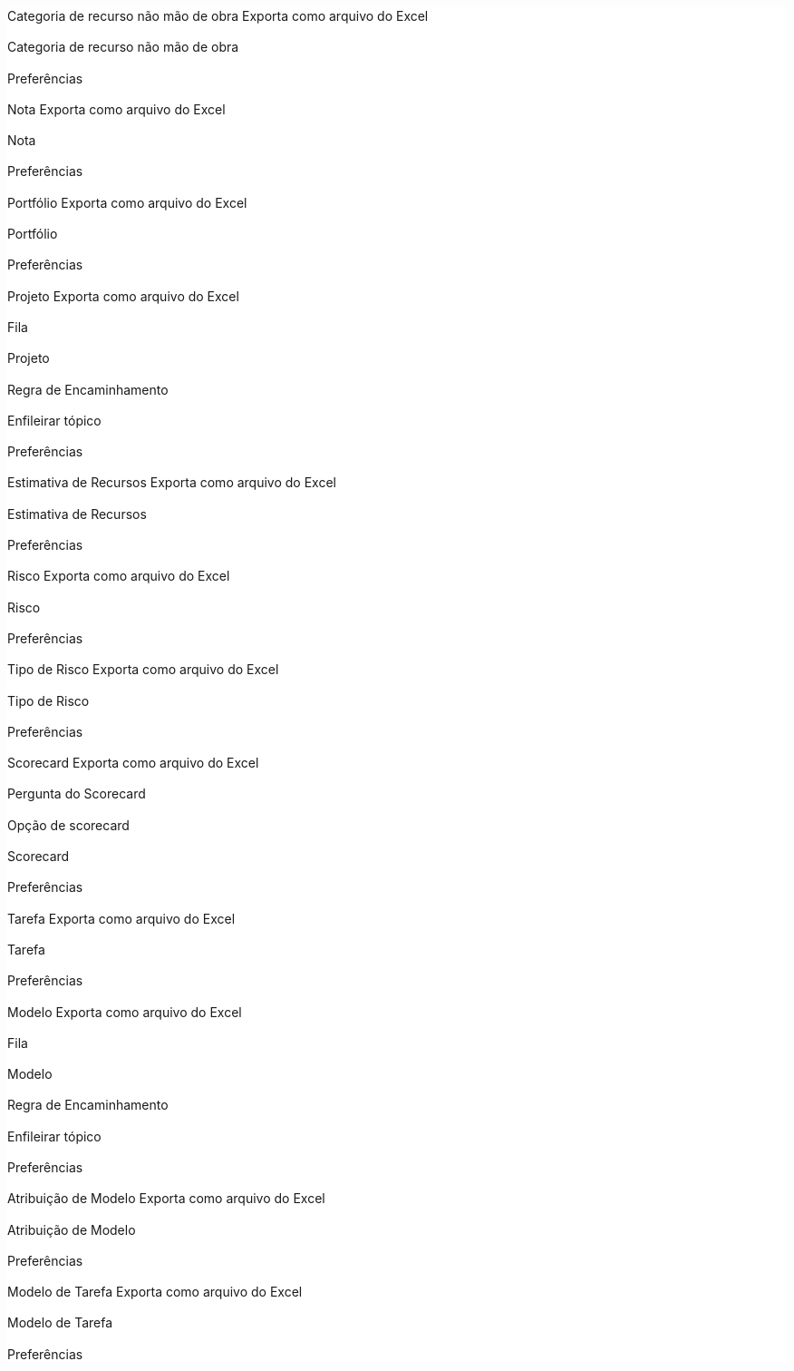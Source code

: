    <tr> 
      <td>Categoria de recurso não mão de obra</td> 
      <td> Exporta como arquivo do Excel</td> 
      <td> <p> Categoria de recurso não mão de obra</p> <p>Preferências</p></td> 
     </tr>

   <tr> 
      <td>Nota</td> 
      <td>Exporta como arquivo do Excel</td> 
      <td> <p> Nota</p> <p>Preferências </p> </td> 
     </tr> 
     <tr> 
      <td>Portfólio</td> 
      <td>Exporta como arquivo do Excel</td> 
      <td> <p> Portfólio</p> <p>Preferências </p> </td> 
     </tr> 
     <tr> 
      <td>Projeto</td> 
      <td>Exporta como arquivo do Excel</td> 
      <td> <p> Fila</p> <p>Projeto</p> <p>Regra de Encaminhamento</p> <p>Enfileirar tópico</p> <p>Preferências </p> </td> 
     </tr> 
     <tr> 
      <td>Estimativa de Recursos</td> 
      <td>Exporta como arquivo do Excel</td> 
      <td> <p> Estimativa de Recursos</p> <p>Preferências </p> </td> 
     </tr> 
     <tr> 
      <td>Risco</td> 
      <td>Exporta como arquivo do Excel</td> 
      <td> <p> Risco</p> <p>Preferências </p> </td> 
     </tr> 
     <tr> 
      <td>Tipo de Risco</td> 
      <td> Exporta como arquivo do Excel</td> 
      <td> <p> Tipo de Risco</p> <p>Preferências</p> </td> 
     </tr> 
     <tr> 
      <td>Scorecard</td> 
      <td>Exporta como arquivo do Excel</td> 
      <td> <p>Pergunta do Scorecard</p> <p>Opção de scorecard</p> <p>Scorecard</p> <p>Preferências </p> </td> 
     </tr> 
     <tr> 
      <td>Tarefa</td> 
      <td>Exporta como arquivo do Excel</td> 
      <td> <p> Tarefa</p> <p>Preferências </p> </td> 
     </tr> 
     <tr> 
      <td>Modelo</td> 
      <td> Exporta como arquivo do Excel</td> 
      <td> <p> Fila</p> <p>Modelo</p> <p>Regra de Encaminhamento</p> <p>Enfileirar tópico</p> <p>Preferências </p> </td> 
     </tr> 
     <tr> 
      <td>Atribuição de Modelo</td> 
      <td>Exporta como arquivo do Excel</td> 
      <td> <p> Atribuição de Modelo</p> <p>Preferências </p> </td> 
     </tr> 
     <tr> 
      <td>Modelo de Tarefa</td> 
      <td>Exporta como arquivo do Excel</td> 
      <td> <p> Modelo de Tarefa</p> <p>Preferências </p> </td> 
     </tr> 